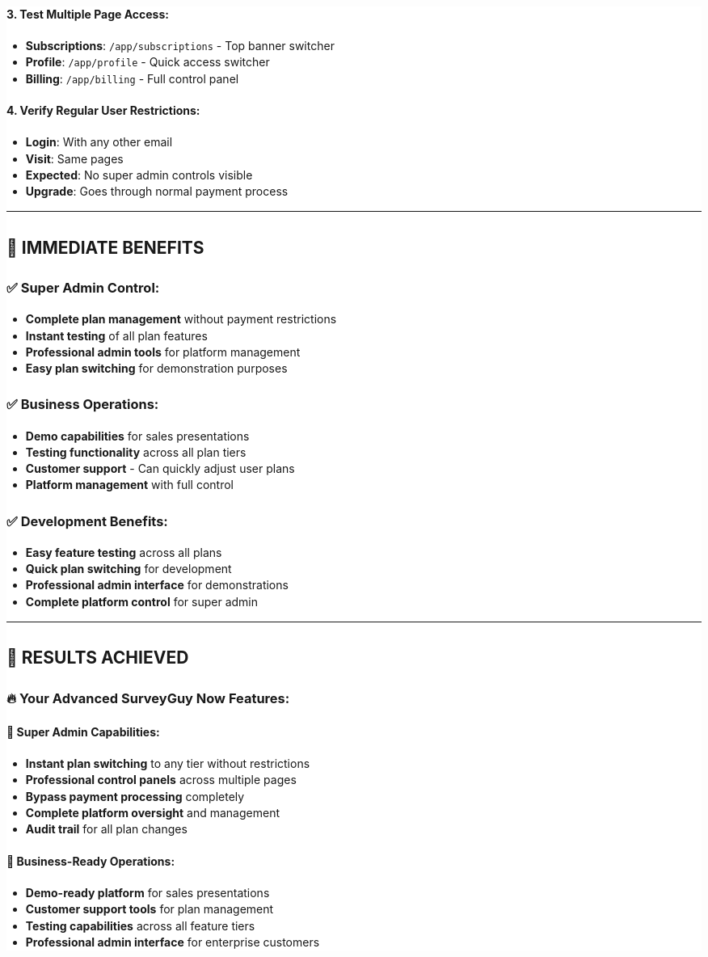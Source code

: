 #### **3. Test Multiple Page Access:**
- **Subscriptions**: `/app/subscriptions` - Top banner switcher
- **Profile**: `/app/profile` - Quick access switcher
- **Billing**: `/app/billing` - Full control panel

#### **4. Verify Regular User Restrictions:**
- **Login**: With any other email
- **Visit**: Same pages
- **Expected**: No super admin controls visible
- **Upgrade**: Goes through normal payment process

---

## 🎯 **IMMEDIATE BENEFITS**

### **✅ Super Admin Control:**
- **Complete plan management** without payment restrictions
- **Instant testing** of all plan features
- **Professional admin tools** for platform management
- **Easy plan switching** for demonstration purposes

### **✅ Business Operations:**
- **Demo capabilities** for sales presentations
- **Testing functionality** across all plan tiers
- **Customer support** - Can quickly adjust user plans
- **Platform management** with full control

### **✅ Development Benefits:**
- **Easy feature testing** across all plans
- **Quick plan switching** for development
- **Professional admin interface** for demonstrations
- **Complete platform control** for super admin

---

## 🎉 **RESULTS ACHIEVED**

### **🔥 Your Advanced SurveyGuy Now Features:**

#### **👑 Super Admin Capabilities:**
- **Instant plan switching** to any tier without restrictions
- **Professional control panels** across multiple pages
- **Bypass payment processing** completely
- **Complete platform oversight** and management
- **Audit trail** for all plan changes

#### **💼 Business-Ready Operations:**
- **Demo-ready platform** for sales presentations
- **Customer support tools** for plan management
- **Testing capabilities** across all feature tiers
- **Professional admin interface** for enterprise customers

